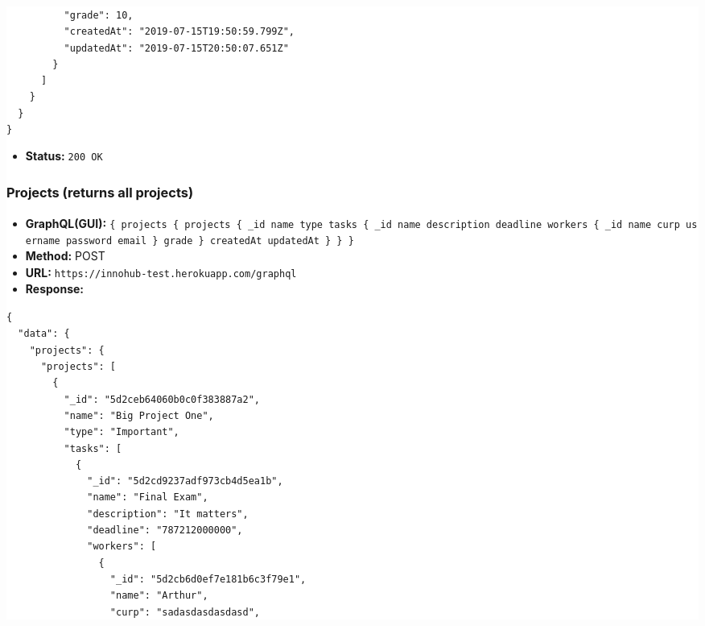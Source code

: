 ```
          "grade": 10,
          "createdAt": "2019-07-15T19:50:59.799Z",
          "updatedAt": "2019-07-15T20:50:07.651Z"
        }
      ]
    }
  }
}
```
* **Status:** `200 OK`

### Projects (returns all projects)

* **GraphQL(GUI):** `{
  projects {
    projects {
      _id
      name
      type
      tasks {
        _id
        name
        description
        deadline
        workers {
          _id
          name
          curp
          username
          password
          email
        }
        grade
      }
      createdAt
      updatedAt
    }
  }
}
`
* **Method:** POST <br />
* **URL:** `https://innohub-test.herokuapp.com/graphql` <br />
* **Response:** 
```
{
  "data": {
    "projects": {
      "projects": [
        {
          "_id": "5d2ceb64060b0c0f383887a2",
          "name": "Big Project One",
          "type": "Important",
          "tasks": [
            {
              "_id": "5d2cd9237adf973cb4d5ea1b",
              "name": "Final Exam",
              "description": "It matters",
              "deadline": "787212000000",
              "workers": [
                {
                  "_id": "5d2cb6d0ef7e181b6c3f79e1",
                  "name": "Arthur",
                  "curp": "sadasdasdasdasd",
```